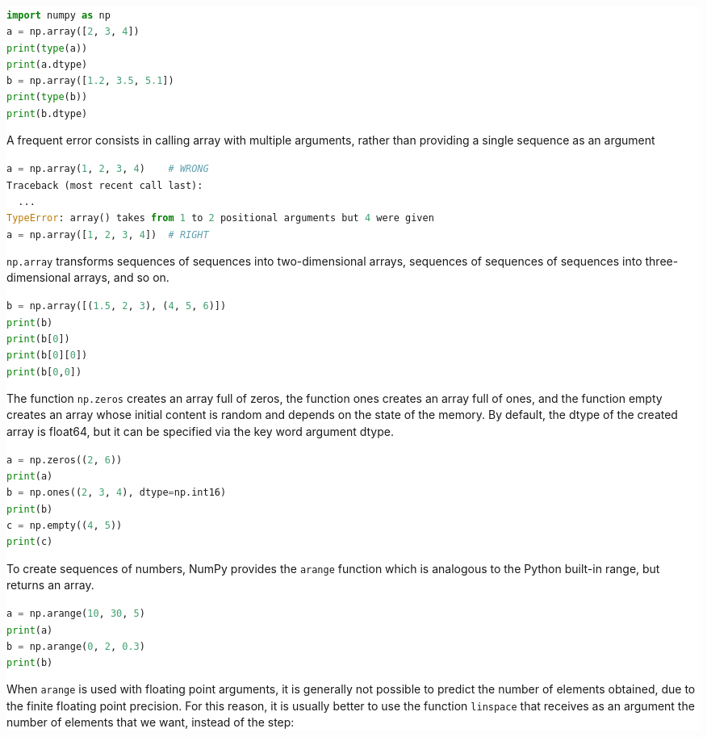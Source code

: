 ```python
import numpy as np
a = np.array([2, 3, 4])
print(type(a))
print(a.dtype)
b = np.array([1.2, 3.5, 5.1])
print(type(b))
print(b.dtype)
```

A frequent error consists in calling array with multiple arguments, rather than providing a single sequence as an argument
```Python
a = np.array(1, 2, 3, 4)    # WRONG
Traceback (most recent call last):
  ...
TypeError: array() takes from 1 to 2 positional arguments but 4 were given
a = np.array([1, 2, 3, 4])  # RIGHT
```


`np.array` transforms sequences of sequences into two-dimensional arrays, sequences of sequences of sequences into three-dimensional arrays, and so on.

```python
b = np.array([(1.5, 2, 3), (4, 5, 6)])
print(b)
print(b[0])
print(b[0][0]) 
print(b[0,0])
```

The function `np.zeros` creates an array full of zeros, the function ones creates an array full of ones, and the function empty creates an array whose initial content is random and depends on the state of the memory. By default, the dtype of the created array is float64, but it can be specified via the key word argument dtype.

```python
a = np.zeros((2, 6))
print(a)
b = np.ones((2, 3, 4), dtype=np.int16)
print(b)
c = np.empty((4, 5))
print(c)
```

To create sequences of numbers, NumPy provides the `arange` function which is analogous to the Python built-in range, but returns an array.

```python
a = np.arange(10, 30, 5)  
print(a)
b = np.arange(0, 2, 0.3)  
print(b)
```

When `arange` is used with floating point arguments, it is generally not possible to predict the number of elements obtained, due to the finite floating point precision. For this reason, it is usually better to use the function `linspace` that receives as an argument the number of elements that we want, instead of the step:
